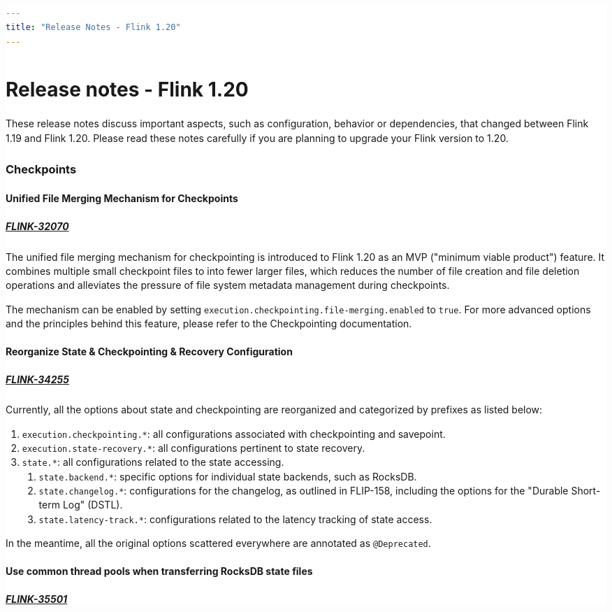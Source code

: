 ```yaml
---
title: "Release Notes - Flink 1.20"
---
```



# Release notes - Flink 1.20

These release notes discuss important aspects, such as configuration, behavior or dependencies,
that changed between Flink 1.19 and Flink 1.20. Please read these notes carefully if you are 
planning to upgrade your Flink version to 1.20.

### Checkpoints

#### Unified File Merging Mechanism for Checkpoints

##### [FLINK-32070](https://issues.apache.org/jira/browse/FLINK-32070)

The unified file merging mechanism for checkpointing is introduced to Flink 1.20 as an MVP ("minimum viable product") feature.
It combines multiple small checkpoint files to into fewer larger files, which reduces the number of file creation
and file deletion operations and alleviates the pressure of file system metadata management during checkpoints.

The mechanism can be enabled by setting `execution.checkpointing.file-merging.enabled` to `true`. For more advanced options
and the principles behind this feature, please refer to the Checkpointing documentation.

#### Reorganize State & Checkpointing & Recovery Configuration

##### [FLINK-34255](https://issues.apache.org/jira/browse/FLINK-34255)

Currently, all the options about state and checkpointing are reorganized and categorized by
prefixes as listed below:

1. `execution.checkpointing.*`: all configurations associated with checkpointing and savepoint.
2. `execution.state-recovery.*`: all configurations pertinent to state recovery.
3. `state.*`: all configurations related to the state accessing.
    1. `state.backend.*`: specific options for individual state backends, such as RocksDB.
    2. `state.changelog.*`: configurations for the changelog, as outlined in FLIP-158, including the options for the "Durable Short-term Log" (DSTL).
    3. `state.latency-track.*`: configurations related to the latency tracking of state access.

In the meantime, all the original options scattered everywhere are annotated as `@Deprecated`.

#### Use common thread pools when transferring RocksDB state files

##### [FLINK-35501](https://issues.apache.org/jira/browse/FLINK-35501)
